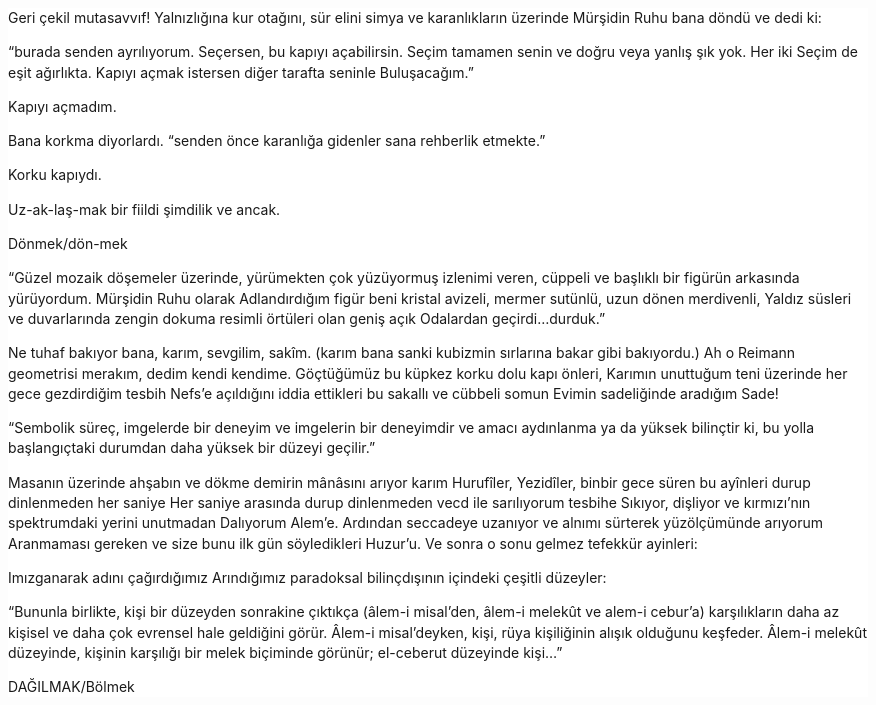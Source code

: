 Geri çekil mutasavvıf!
Yalnızlığına kur otağını, sür elini simya ve karanlıkların üzerinde
Mürşidin Ruhu bana döndü ve dedi ki:

“burada senden ayrılıyorum. Seçersen, bu kapıyı açabilirsin.
Seçim tamamen senin ve doğru veya yanlış şık yok. Her iki
Seçim de eşit ağırlıkta. Kapıyı açmak istersen diğer tarafta seninle
Buluşacağım.”

Kapıyı açmadım.

Bana korkma diyorlardı. “senden önce karanlığa gidenler sana rehberlik etmekte.”

Korku kapıydı.

Uz-ak-laş-mak bir fiildi şimdilik ve ancak.



Dönmek/dön-mek

“Güzel mozaik döşemeler üzerinde, yürümekten çok yüzüyormuş izlenimi veren,
cüppeli ve başlıklı bir figürün arkasında yürüyordum. Mürşidin Ruhu olarak
Adlandırdığım figür beni kristal avizeli, mermer sutünlü, uzun dönen merdivenli,
Yaldız süsleri ve duvarlarında zengin dokuma resimli örtüleri olan geniş açık
Odalardan geçirdi…durduk.”

Ne tuhaf bakıyor bana, karım, sevgilim, sakîm.
(karım bana sanki kubizmin sırlarına bakar gibi bakıyordu.)
Ah o Reimann geometrisi merakım, dedim kendi kendime.
Göçtüğümüz bu küpkez korku dolu kapı önleri,
Karımın unuttuğum teni üzerinde her gece gezdirdiğim tesbih
Nefs’e açıldığını iddia ettikleri bu sakallı ve cübbeli somun
Evimin sadeliğinde aradığım Sade!

“Sembolik süreç, imgelerde bir deneyim ve imgelerin bir 
deneyimdir ve amacı aydınlanma ya da yüksek bilinçtir ki,
bu yolla başlangıçtaki durumdan daha yüksek bir düzeyi geçilir.”

Masanın üzerinde ahşabın ve dökme demirin mânâsını arıyor karım
Hurufîler, Yezidîler, binbir gece süren bu ayînleri durup dinlenmeden her saniye
Her saniye arasında durup dinlenmeden vecd ile sarılıyorum tesbihe
Sıkıyor, dişliyor ve kırmızı’nın spektrumdaki yerini unutmadan
Dalıyorum Alem’e.
Ardından seccadeye uzanıyor ve alnımı sürterek yüzölçümünde arıyorum
Aranmaması gereken ve size bunu ilk gün söyledikleri Huzur’u.
Ve sonra o sonu gelmez tefekkür ayinleri:

Imızganarak adını çağırdığımız
Arındığımız paradoksal bilinçdışının içindeki çeşitli düzeyler:

“Bununla birlikte, kişi bir düzeyden sonrakine çıktıkça (âlem-i misal’den,
âlem-i melekût ve alem-i cebur’a) karşılıkların daha az kişisel ve
daha çok evrensel hale geldiğini görür. Âlem-i misal’deyken, kişi,
rüya kişiliğinin alışık olduğunu keşfeder. Âlem-i melekût düzeyinde,
kişinin karşılığı bir melek biçiminde görünür; el-ceberut düzeyinde kişi…”

DAĞILMAK/Bölmek

